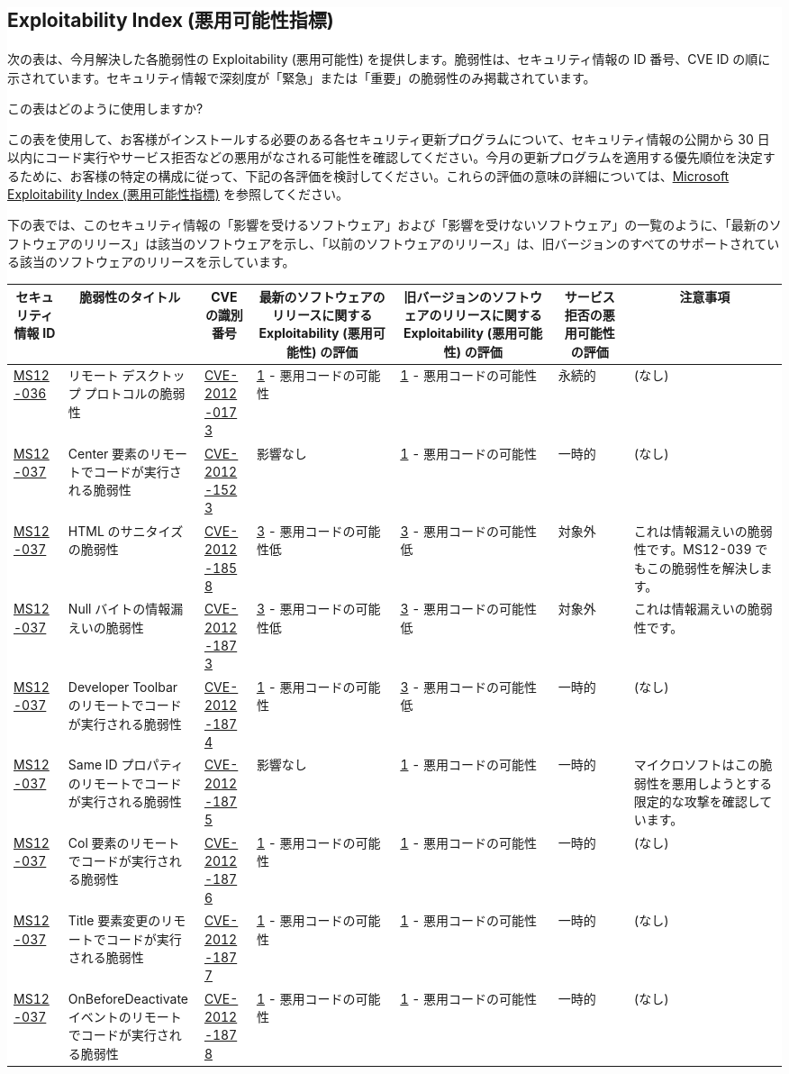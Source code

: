 <p></p>

  
Exploitability Index (悪用可能性指標)  
-------------------------------------
  
 
次の表は、今月解決した各脆弱性の Exploitability (悪用可能性) を提供します。脆弱性は、セキュリティ情報の ID 番号、CVE ID の順に示されています。セキュリティ情報で深刻度が「緊急」または「重要」の脆弱性のみ掲載されています。
  
この表はどのように使用しますか?
  
この表を使用して、お客様がインストールする必要のある各セキュリティ更新プログラムについて、セキュリティ情報の公開から 30 日以内にコード実行やサービス拒否などの悪用がなされる可能性を確認してください。今月の更新プログラムを適用する優先順位を決定するために、お客様の特定の構成に従って、下記の各評価を検討してください。これらの評価の意味の詳細については、[Microsoft Exploitability Index (悪用可能性指標)](https://technet.microsoft.com/ja-jp/security/cc998259.aspx) を参照してください。
  
下の表では、このセキュリティ情報の「影響を受けるソフトウェア」および「影響を受けないソフトウェア」の一覧のように、「最新のソフトウェアのリリース」は該当のソフトウェアを示し、「以前のソフトウェアのリリース」は、旧バージョンのすべてのサポートされている該当のソフトウェアのリリースを示しています。
  
| セキュリティ情報 ID                                       | 脆弱性のタイトル                                                | CVE の識別番号                                                                   | 最新のソフトウェアのリリースに関する Exploitability (悪用可能性) の評価               | 旧バージョンのソフトウェアのリリースに関する Exploitability (悪用可能性) の評価       | サービス拒否の悪用可能性の評価 | 注意事項                                                                   |  
|-----------------------------------------------------------|-----------------------------------------------------------------|----------------------------------------------------------------------------------|---------------------------------------------------------------------------------------|---------------------------------------------------------------------------------------|--------------------------------|----------------------------------------------------------------------------|  
| [MS12-036](https://go.microsoft.com/fwlink/?linkid=246927) | リモート デスクトップ プロトコルの脆弱性                        | [CVE-2012-0173](https://www.cve.mitre.org/cgi-bin/cvename.cgi?name=cve-2012-0173) | [1](https://technet.microsoft.com/ja-jp/security/cc998259.aspx) - 悪用コードの可能性   | [1](https://technet.microsoft.com/ja-jp/security/cc998259.aspx) - 悪用コードの可能性   | 永続的                         | (なし)                                                                     |  
| [MS12-037](https://go.microsoft.com/fwlink/?linkid=249045) | Center 要素のリモートでコードが実行される脆弱性                 | [CVE-2012-1523](https://www.cve.mitre.org/cgi-bin/cvename.cgi?name=cve-2012-1523) | 影響なし                                                                              | [1](https://technet.microsoft.com/ja-jp/security/cc998259.aspx) - 悪用コードの可能性   | 一時的                         | (なし)                                                                     |  
| [MS12-037](https://go.microsoft.com/fwlink/?linkid=249045) | HTML のサニタイズの脆弱性                                       | [CVE-2012-1858](https://www.cve.mitre.org/cgi-bin/cvename.cgi?name=cve-2012-1858) | [3](https://technet.microsoft.com/ja-jp/security/cc998259.aspx) - 悪用コードの可能性低 | [3](https://technet.microsoft.com/ja-jp/security/cc998259.aspx) - 悪用コードの可能性低 | 対象外                         | これは情報漏えいの脆弱性です。MS12-039 でもこの脆弱性を解決します。        |  
| [MS12-037](https://go.microsoft.com/fwlink/?linkid=249045) | Null バイトの情報漏えいの脆弱性                                 | [CVE-2012-1873](https://www.cve.mitre.org/cgi-bin/cvename.cgi?name=cve-2012-1873) | [3](https://technet.microsoft.com/ja-jp/security/cc998259.aspx) - 悪用コードの可能性低 | [3](https://technet.microsoft.com/ja-jp/security/cc998259.aspx) - 悪用コードの可能性低 | 対象外                         | これは情報漏えいの脆弱性です。                                             |  
| [MS12-037](https://go.microsoft.com/fwlink/?linkid=249045) | Developer Toolbar のリモートでコードが実行される脆弱性          | [CVE-2012-1874](https://www.cve.mitre.org/cgi-bin/cvename.cgi?name=cve-2012-1874) | [1](https://technet.microsoft.com/ja-jp/security/cc998259.aspx) - 悪用コードの可能性   | [3](https://technet.microsoft.com/ja-jp/security/cc998259.aspx) - 悪用コードの可能性低 | 一時的                         | (なし)                                                                     |  
| [MS12-037](https://go.microsoft.com/fwlink/?linkid=249045) | Same ID プロパティのリモートでコードが実行される脆弱性          | [CVE-2012-1875](https://www.cve.mitre.org/cgi-bin/cvename.cgi?name=cve-2012-1875) | 影響なし                                                                              | [1](https://technet.microsoft.com/ja-jp/security/cc998259.aspx) - 悪用コードの可能性   | 一時的                         | マイクロソフトはこの脆弱性を悪用しようとする限定的な攻撃を確認しています。 |  
| [MS12-037](https://go.microsoft.com/fwlink/?linkid=249045) | Col 要素のリモートでコードが実行される脆弱性                    | [CVE-2012-1876](https://www.cve.mitre.org/cgi-bin/cvename.cgi?name=cve-2012-1876) | [1](https://technet.microsoft.com/ja-jp/security/cc998259.aspx) - 悪用コードの可能性   | [1](https://technet.microsoft.com/ja-jp/security/cc998259.aspx) - 悪用コードの可能性   | 一時的                         | (なし)                                                                     |  
| [MS12-037](https://go.microsoft.com/fwlink/?linkid=249045) | Title 要素変更のリモートでコードが実行される脆弱性              | [CVE-2012-1877](https://www.cve.mitre.org/cgi-bin/cvename.cgi?name=cve-2012-1877) | [1](https://technet.microsoft.com/ja-jp/security/cc998259.aspx) - 悪用コードの可能性   | [1](https://technet.microsoft.com/ja-jp/security/cc998259.aspx) - 悪用コードの可能性   | 一時的                         | (なし)                                                                     |  
| [MS12-037](https://go.microsoft.com/fwlink/?linkid=249045) | OnBeforeDeactivate イベントのリモートでコードが実行される脆弱性 | [CVE-2012-1878](https://www.cve.mitre.org/cgi-bin/cvename.cgi?name=cve-2012-1878) | [1](https://technet.microsoft.com/ja-jp/security/cc998259.aspx) - 悪用コードの可能性   | [1](https://technet.microsoft.com/ja-jp/security/cc998259.aspx) - 悪用コードの可能性   | 一時的                         | (なし)                                                                     |  